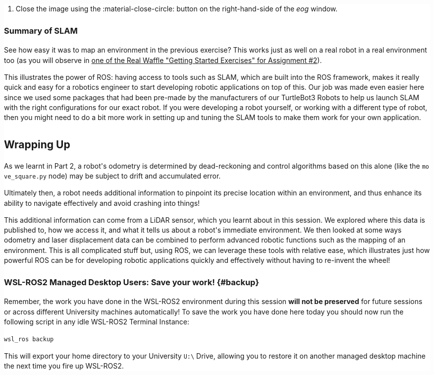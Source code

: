 1. Close the image using the :material-close-circle: button on the right-hand-side of the *eog* window.

### Summary of SLAM

See how easy it was to map an environment in the previous exercise? This works just as well on a real robot in a real environment too (as you will observe in [one of the Real Waffle "Getting Started Exercises" for Assignment #2](../../waffles/basics.md#exSlam)). 

This illustrates the power of ROS: having access to tools such as SLAM, which are built into the ROS framework, makes it really quick and easy for a robotics engineer to start developing robotic applications on top of this. Our job was made even easier here since we used some packages that had been pre-made by the manufacturers of our TurtleBot3 Robots to help us launch SLAM with the right configurations for our exact robot.  If you were developing a robot yourself, or working with a different type of robot, then you might need to do a bit more work in setting up and tuning the SLAM tools to make them work for your own application.

## Wrapping Up

As we learnt in Part 2, a robot's odometry is determined by dead-reckoning and control algorithms based on this alone (like the `move_square.py` node) may be subject to drift and accumulated error. 

Ultimately then, a robot needs additional information to pinpoint its precise location within an environment, and thus enhance its ability to navigate effectively and avoid crashing into things!

This additional information can come from a LiDAR sensor, which you learnt about in this session. We explored where this data is published to, how we access it, and what it tells us about a robot's immediate environment.  We then looked at some ways odometry and laser displacement data can be combined to perform advanced robotic functions such as the mapping of an environment. This is all complicated stuff but, using ROS, we can leverage these tools with relative ease, which illustrates just how powerful ROS can be for developing robotic applications quickly and effectively without having to re-invent the wheel!
    
### WSL-ROS2 Managed Desktop Users: Save your work! {#backup}

Remember, the work you have done in the WSL-ROS2 environment during this session **will not be preserved** for future sessions or across different University machines automatically! To save the work you have done here today you should now run the following script in any idle WSL-ROS2 Terminal Instance:

```bash
wsl_ros backup
```

This will export your home directory to your University `U:\` Drive, allowing you to restore it on another managed desktop machine the next time you fire up WSL-ROS2.  